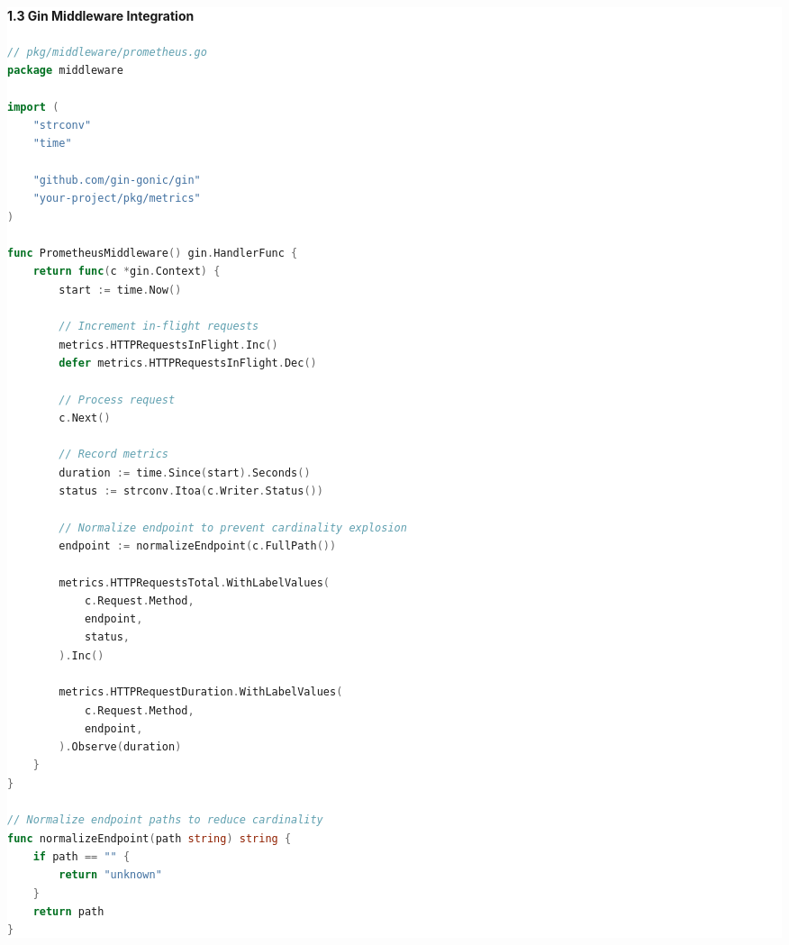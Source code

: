 #### 1.3 Gin Middleware Integration
```go
// pkg/middleware/prometheus.go
package middleware

import (
    "strconv"
    "time"
    
    "github.com/gin-gonic/gin"
    "your-project/pkg/metrics"
)

func PrometheusMiddleware() gin.HandlerFunc {
    return func(c *gin.Context) {
        start := time.Now()
        
        // Increment in-flight requests
        metrics.HTTPRequestsInFlight.Inc()
        defer metrics.HTTPRequestsInFlight.Dec()
        
        // Process request
        c.Next()
        
        // Record metrics
        duration := time.Since(start).Seconds()
        status := strconv.Itoa(c.Writer.Status())
        
        // Normalize endpoint to prevent cardinality explosion
        endpoint := normalizeEndpoint(c.FullPath())
        
        metrics.HTTPRequestsTotal.WithLabelValues(
            c.Request.Method,
            endpoint,
            status,
        ).Inc()
        
        metrics.HTTPRequestDuration.WithLabelValues(
            c.Request.Method,
            endpoint,
        ).Observe(duration)
    }
}

// Normalize endpoint paths to reduce cardinality
func normalizeEndpoint(path string) string {
    if path == "" {
        return "unknown"
    }
    return path
}
```
